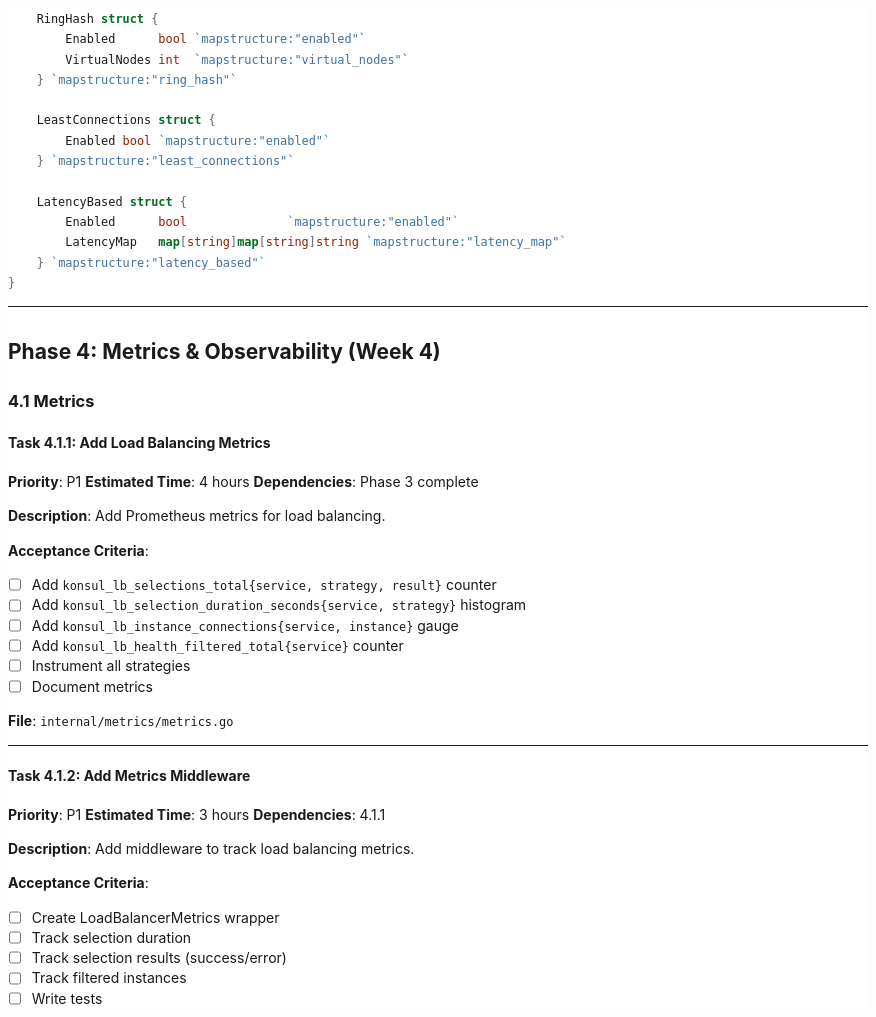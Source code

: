 ```go
    RingHash struct {
        Enabled      bool `mapstructure:"enabled"`
        VirtualNodes int  `mapstructure:"virtual_nodes"`
    } `mapstructure:"ring_hash"`

    LeastConnections struct {
        Enabled bool `mapstructure:"enabled"`
    } `mapstructure:"least_connections"`

    LatencyBased struct {
        Enabled      bool              `mapstructure:"enabled"`
        LatencyMap   map[string]map[string]string `mapstructure:"latency_map"`
    } `mapstructure:"latency_based"`
}
```

---

## Phase 4: Metrics & Observability (Week 4)

### 4.1 Metrics

#### Task 4.1.1: Add Load Balancing Metrics
**Priority**: P1
**Estimated Time**: 4 hours
**Dependencies**: Phase 3 complete

**Description**:
Add Prometheus metrics for load balancing.

**Acceptance Criteria**:
- [ ] Add `konsul_lb_selections_total{service, strategy, result}` counter
- [ ] Add `konsul_lb_selection_duration_seconds{service, strategy}` histogram
- [ ] Add `konsul_lb_instance_connections{service, instance}` gauge
- [ ] Add `konsul_lb_health_filtered_total{service}` counter
- [ ] Instrument all strategies
- [ ] Document metrics

**File**: `internal/metrics/metrics.go`

---

#### Task 4.1.2: Add Metrics Middleware
**Priority**: P1
**Estimated Time**: 3 hours
**Dependencies**: 4.1.1

**Description**:
Add middleware to track load balancing metrics.

**Acceptance Criteria**:
- [ ] Create LoadBalancerMetrics wrapper
- [ ] Track selection duration
- [ ] Track selection results (success/error)
- [ ] Track filtered instances
- [ ] Write tests

